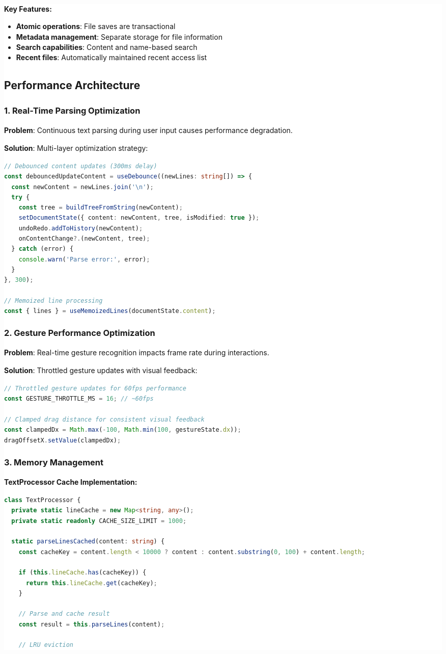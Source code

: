 **Key Features:**
- **Atomic operations**: File saves are transactional
- **Metadata management**: Separate storage for file information
- **Search capabilities**: Content and name-based search
- **Recent files**: Automatically maintained recent access list

## Performance Architecture

### 1. Real-Time Parsing Optimization

**Problem**: Continuous text parsing during user input causes performance degradation.

**Solution**: Multi-layer optimization strategy:

```typescript
// Debounced content updates (300ms delay)
const debouncedUpdateContent = useDebounce((newLines: string[]) => {
  const newContent = newLines.join('\n');
  try {
    const tree = buildTreeFromString(newContent);
    setDocumentState({ content: newContent, tree, isModified: true });
    undoRedo.addToHistory(newContent);
    onContentChange?.(newContent, tree);
  } catch (error) {
    console.warn('Parse error:', error);
  }
}, 300);

// Memoized line processing
const { lines } = useMemoizedLines(documentState.content);
```

### 2. Gesture Performance Optimization

**Problem**: Real-time gesture recognition impacts frame rate during interactions.

**Solution**: Throttled gesture updates with visual feedback:

```typescript
// Throttled gesture updates for 60fps performance
const GESTURE_THROTTLE_MS = 16; // ~60fps

// Clamped drag distance for consistent visual feedback
const clampedDx = Math.max(-100, Math.min(100, gestureState.dx));
dragOffsetX.setValue(clampedDx);
```

### 3. Memory Management

**TextProcessor Cache Implementation:**
```typescript
class TextProcessor {
  private static lineCache = new Map<string, any>();
  private static readonly CACHE_SIZE_LIMIT = 1000;
  
  static parseLinesCached(content: string) {
    const cacheKey = content.length < 10000 ? content : content.substring(0, 100) + content.length;
    
    if (this.lineCache.has(cacheKey)) {
      return this.lineCache.get(cacheKey);
    }
    
    // Parse and cache result
    const result = this.parseLines(content);
    
    // LRU eviction
```